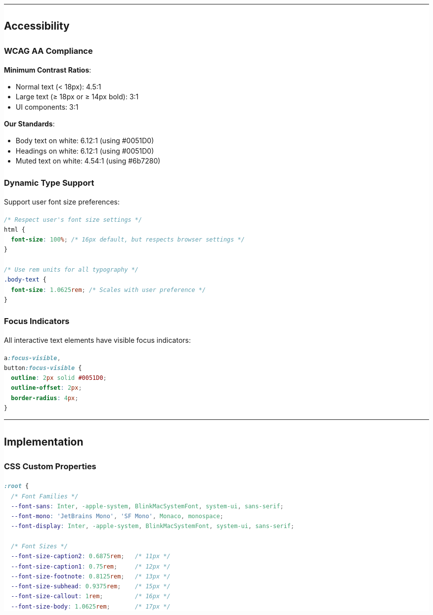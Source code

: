 
---

## Accessibility

### WCAG AA Compliance

**Minimum Contrast Ratios**:
- Normal text (< 18px): 4.5:1
- Large text (≥ 18px or ≥ 14px bold): 3:1
- UI components: 3:1

**Our Standards**:
- Body text on white: 6.12:1 (using #0051D0)
- Headings on white: 6.12:1 (using #0051D0)
- Muted text on white: 4.54:1 (using #6b7280)

### Dynamic Type Support

Support user font size preferences:

```css
/* Respect user's font size settings */
html {
  font-size: 100%; /* 16px default, but respects browser settings */
}

/* Use rem units for all typography */
.body-text {
  font-size: 1.0625rem; /* Scales with user preference */
}
```

### Focus Indicators

All interactive text elements have visible focus indicators:

```css
a:focus-visible,
button:focus-visible {
  outline: 2px solid #0051D0;
  outline-offset: 2px;
  border-radius: 4px;
}
```

---

## Implementation

### CSS Custom Properties

```css
:root {
  /* Font Families */
  --font-sans: Inter, -apple-system, BlinkMacSystemFont, system-ui, sans-serif;
  --font-mono: 'JetBrains Mono', 'SF Mono', Monaco, monospace;
  --font-display: Inter, -apple-system, BlinkMacSystemFont, system-ui, sans-serif;
  
  /* Font Sizes */
  --font-size-caption2: 0.6875rem;   /* 11px */
  --font-size-caption1: 0.75rem;     /* 12px */
  --font-size-footnote: 0.8125rem;   /* 13px */
  --font-size-subhead: 0.9375rem;    /* 15px */
  --font-size-callout: 1rem;         /* 16px */
  --font-size-body: 1.0625rem;       /* 17px */
```